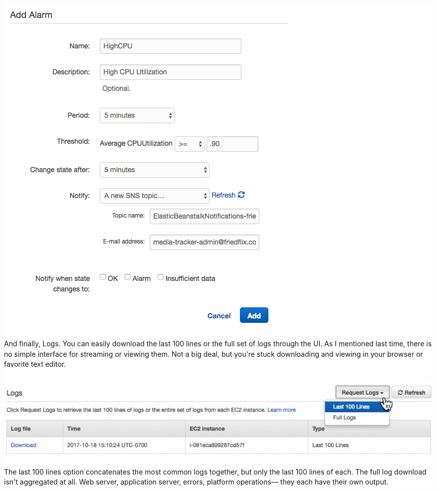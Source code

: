 ![](images/aws2-6.png)

And finally, Logs. You can easily download the last 100 lines or the full set of logs through the UI. As I mentioned last time, there is no simple interface for streaming or viewing them. Not a big deal, but you're stuck downloading and viewing in your browser or favorite text editor.

![](images/aws2-7-1024x193.png)

The last 100 lines option concatenates the most common logs together, but only the last 100 lines of each. The full log download isn't aggregated at all. Web server, application server, errors, platform operations— they each have their own output.
